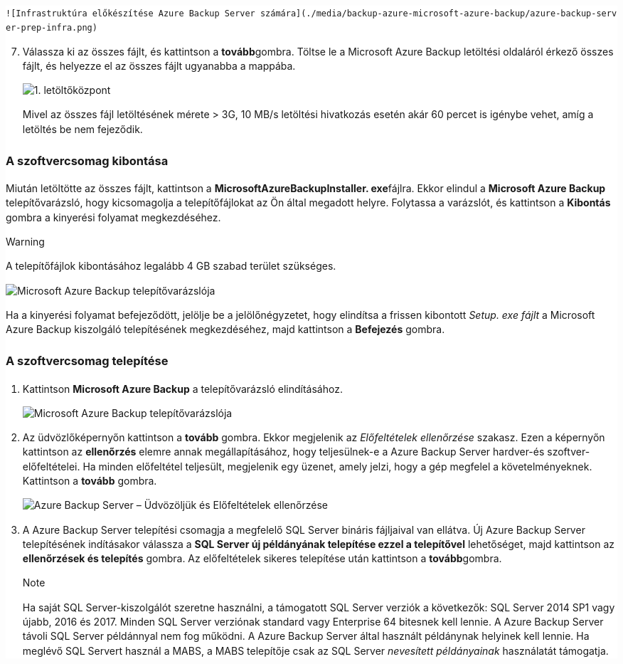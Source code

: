     ![Infrastruktúra előkészítése Azure Backup Server számára](./media/backup-azure-microsoft-azure-backup/azure-backup-server-prep-infra.png)

7. Válassza ki az összes fájlt, és kattintson a **tovább**gombra. Töltse le a Microsoft Azure Backup letöltési oldaláról érkező összes fájlt, és helyezze el az összes fájlt ugyanabba a mappába.

    ![1. letöltőközpont](./media/backup-azure-microsoft-azure-backup/downloadcenter.png)

    Mivel az összes fájl letöltésének mérete > 3G, 10 MB/s letöltési hivatkozás esetén akár 60 percet is igénybe vehet, amíg a letöltés be nem fejeződik.

### <a name="extracting-the-software-package"></a>A szoftvercsomag kibontása

Miután letöltötte az összes fájlt, kattintson a **MicrosoftAzureBackupInstaller. exe**fájlra. Ekkor elindul a **Microsoft Azure Backup** telepítővarázsló, hogy kicsomagolja a telepítőfájlokat az Ön által megadott helyre. Folytassa a varázslót, és kattintson a **Kibontás** gombra a kinyerési folyamat megkezdéséhez.

> [!WARNING]
> A telepítőfájlok kibontásához legalább 4 GB szabad terület szükséges.
>
>

![Microsoft Azure Backup telepítővarázslója](./media/backup-azure-microsoft-azure-backup/extract/03.png)

Ha a kinyerési folyamat befejeződött, jelölje be a jelölőnégyzetet, hogy elindítsa a frissen kibontott *Setup. exe fájlt* a Microsoft Azure Backup kiszolgáló telepítésének megkezdéséhez, majd kattintson a **Befejezés** gombra.

### <a name="installing-the-software-package"></a>A szoftvercsomag telepítése

1. Kattintson **Microsoft Azure Backup** a telepítővarázsló elindításához.

    ![Microsoft Azure Backup telepítővarázslója](./media/backup-azure-microsoft-azure-backup/launch-screen2.png)
2. Az üdvözlőképernyőn kattintson a **tovább** gombra. Ekkor megjelenik az *Előfeltételek ellenőrzése* szakasz. Ezen a képernyőn kattintson az **ellenőrzés** elemre annak megállapításához, hogy teljesülnek-e a Azure Backup Server hardver-és szoftver-előfeltételei. Ha minden előfeltétel teljesült, megjelenik egy üzenet, amely jelzi, hogy a gép megfelel a követelményeknek. Kattintson a **tovább** gombra.

    ![Azure Backup Server – Üdvözöljük és Előfeltételek ellenőrzése](./media/backup-azure-microsoft-azure-backup/prereq/prereq-screen2.png)
3. A Azure Backup Server telepítési csomagja a megfelelő SQL Server bináris fájljaival van ellátva. Új Azure Backup Server telepítésének indításakor válassza a **SQL Server új példányának telepítése ezzel a telepítővel** lehetőséget, majd kattintson az **ellenőrzések és telepítés** gombra. Az előfeltételek sikeres telepítése után kattintson a **tovább**gombra.

    >[!NOTE]
    >Ha saját SQL Server-kiszolgálót szeretne használni, a támogatott SQL Server verziók a következők: SQL Server 2014 SP1 vagy újabb, 2016 és 2017.  Minden SQL Server verziónak standard vagy Enterprise 64 bitesnek kell lennie.
    >A Azure Backup Server távoli SQL Server példánnyal nem fog működni. A Azure Backup Server által használt példánynak helyinek kell lennie. Ha meglévő SQL Servert használ a MABS, a MABS telepítője csak az SQL Server *nevesített példányainak* használatát támogatja.

